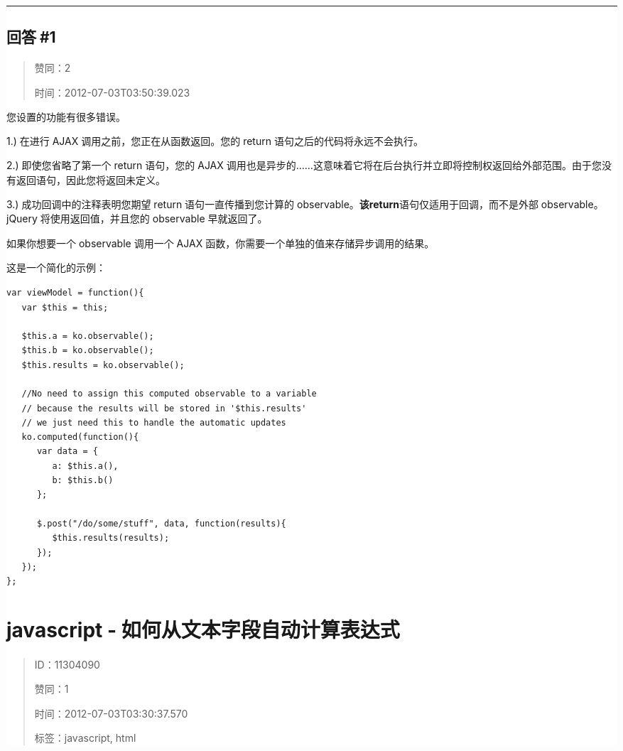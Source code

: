 * * *

## 回答 #1

> 赞同：2
> 
> 时间：2012-07-03T03:50:39.023

您设置的功能有很多错误。

1.) 在进行 AJAX 调用之前，您正在从函数返回。您的 return 语句之后的代码将永远不会执行。

2.) 即使您省略了第一个 return 语句，您的 AJAX 调用也是异步的……这意味着它将在后台执行并立即将控制权返回给外部范围。由于您没有返回语句，因此您将返回未定义。

3.) 成功回调中的注释表明您期望 return 语句一直传播到您计算的 observable。**该return**语句仅适用于回调，而不是外部 observable。jQuery 将使用返回值，并且您的 observable 早就返回了。

如果你想要一个 observable 调用一个 AJAX 函数，你需要一个单独的值来存储异步调用的结果。

这是一个简化的示例：

```
var viewModel = function(){
   var $this = this;

   $this.a = ko.observable();
   $this.b = ko.observable();
   $this.results = ko.observable();

   //No need to assign this computed observable to a variable
   // because the results will be stored in '$this.results'
   // we just need this to handle the automatic updates
   ko.computed(function(){
      var data = {
         a: $this.a(),
         b: $this.b()
      };

      $.post("/do/some/stuff", data, function(results){
         $this.results(results);
      });
   });
}; 
```

# javascript - 如何从文本字段自动计算表达式

> ID：11304090
> 
> 赞同：1
> 
> 时间：2012-07-03T03:30:37.570
> 
> 标签：javascript, html
